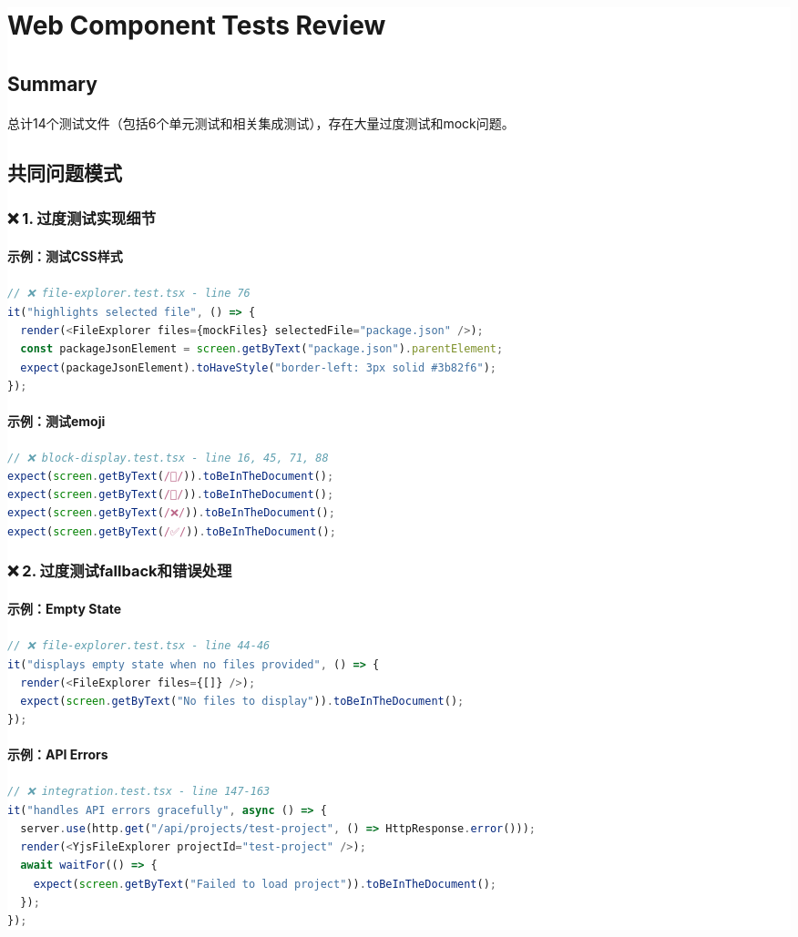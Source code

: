 # Web Component Tests Review

## Summary
总计14个测试文件（包括6个单元测试和相关集成测试），存在大量过度测试和mock问题。

## 共同问题模式

### ❌ 1. 过度测试实现细节

#### 示例：测试CSS样式
```typescript
// ❌ file-explorer.test.tsx - line 76
it("highlights selected file", () => {
  render(<FileExplorer files={mockFiles} selectedFile="package.json" />);
  const packageJsonElement = screen.getByText("package.json").parentElement;
  expect(packageJsonElement).toHaveStyle("border-left: 3px solid #3b82f6");
});
```

#### 示例：测试emoji
```typescript
// ❌ block-display.test.tsx - line 16, 45, 71, 88
expect(screen.getByText(/💭/)).toBeInTheDocument();
expect(screen.getByText(/🔧/)).toBeInTheDocument();
expect(screen.getByText(/❌/)).toBeInTheDocument();
expect(screen.getByText(/✅/)).toBeInTheDocument();
```

### ❌ 2. 过度测试fallback和错误处理

#### 示例：Empty State
```typescript
// ❌ file-explorer.test.tsx - line 44-46
it("displays empty state when no files provided", () => {
  render(<FileExplorer files={[]} />);
  expect(screen.getByText("No files to display")).toBeInTheDocument();
});
```

#### 示例：API Errors
```typescript
// ❌ integration.test.tsx - line 147-163
it("handles API errors gracefully", async () => {
  server.use(http.get("/api/projects/test-project", () => HttpResponse.error()));
  render(<YjsFileExplorer projectId="test-project" />);
  await waitFor(() => {
    expect(screen.getByText("Failed to load project")).toBeInTheDocument();
  });
});
```
